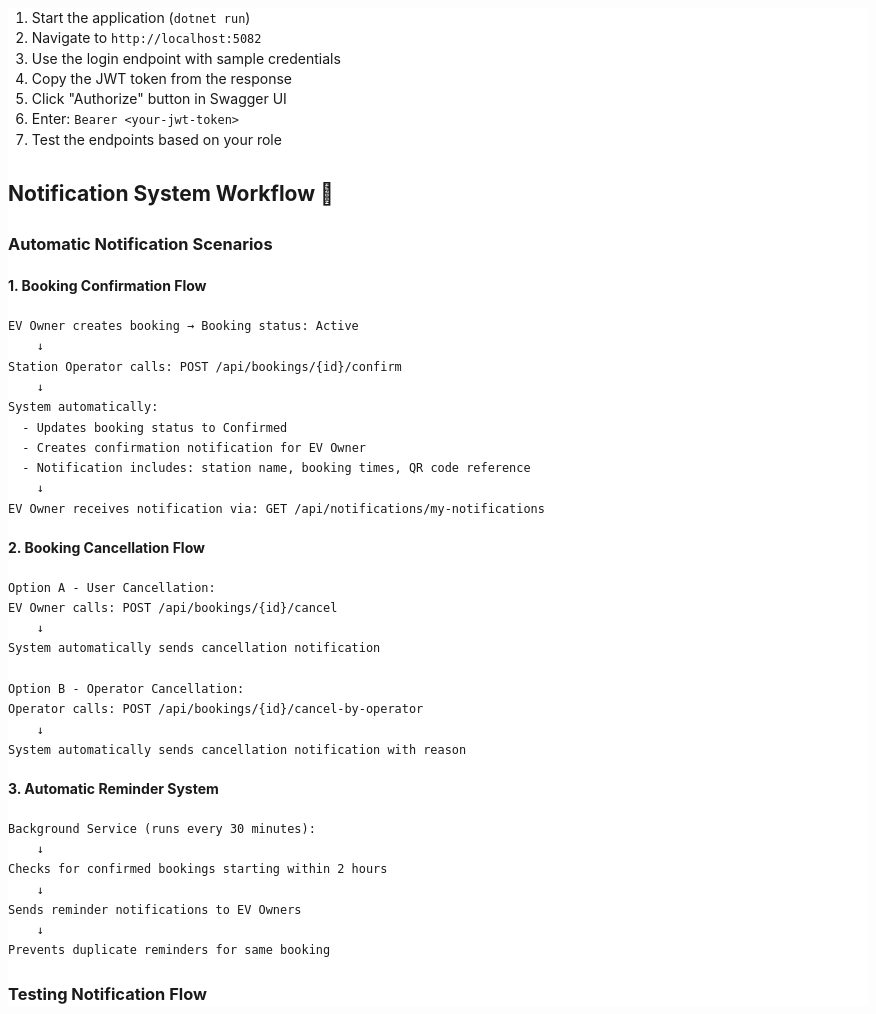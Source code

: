1. Start the application (`dotnet run`)
2. Navigate to `http://localhost:5082`
3. Use the login endpoint with sample credentials
4. Copy the JWT token from the response
5. Click "Authorize" button in Swagger UI
6. Enter: `Bearer <your-jwt-token>`
7. Test the endpoints based on your role

## Notification System Workflow 🔔

### Automatic Notification Scenarios

#### 1. Booking Confirmation Flow
```
EV Owner creates booking → Booking status: Active
    ↓
Station Operator calls: POST /api/bookings/{id}/confirm
    ↓
System automatically:
  - Updates booking status to Confirmed
  - Creates confirmation notification for EV Owner
  - Notification includes: station name, booking times, QR code reference
    ↓
EV Owner receives notification via: GET /api/notifications/my-notifications
```

#### 2. Booking Cancellation Flow
```
Option A - User Cancellation:
EV Owner calls: POST /api/bookings/{id}/cancel
    ↓
System automatically sends cancellation notification

Option B - Operator Cancellation:
Operator calls: POST /api/bookings/{id}/cancel-by-operator
    ↓
System automatically sends cancellation notification with reason
```

#### 3. Automatic Reminder System
```
Background Service (runs every 30 minutes):
    ↓
Checks for confirmed bookings starting within 2 hours
    ↓
Sends reminder notifications to EV Owners
    ↓
Prevents duplicate reminders for same booking
```

### Testing Notification Flow
